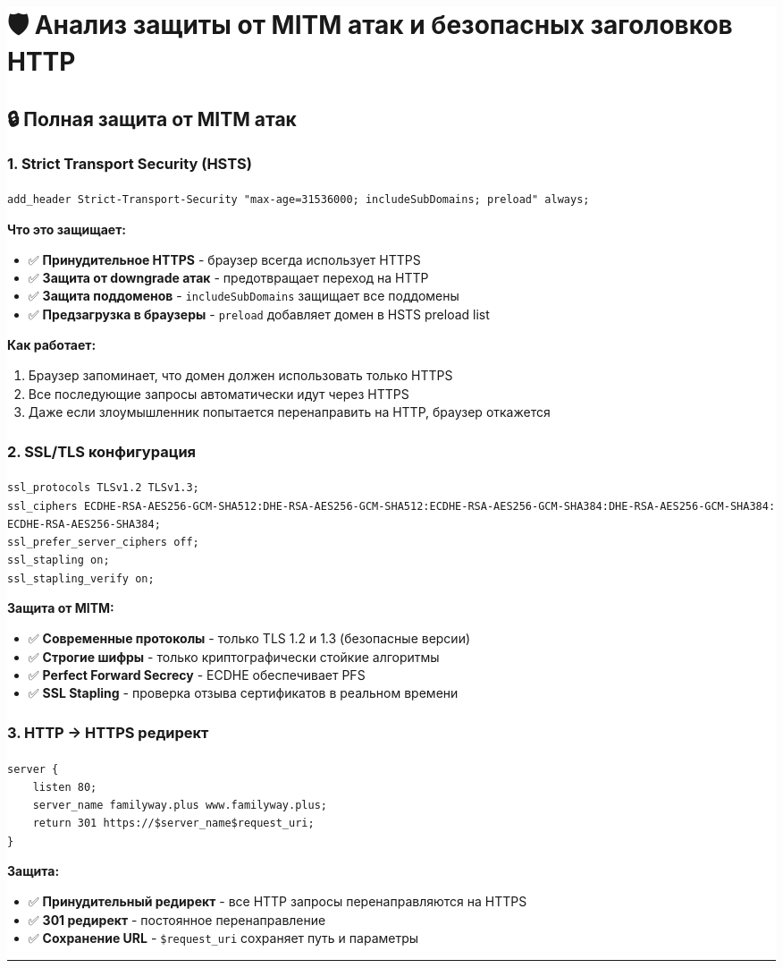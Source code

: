 # 🛡️ Анализ защиты от MITM атак и безопасных заголовков HTTP

## 🔒 Полная защита от MITM атак

### 1. **Strict Transport Security (HSTS)**
```nginx
add_header Strict-Transport-Security "max-age=31536000; includeSubDomains; preload" always;
```

**Что это защищает:**
- ✅ **Принудительное HTTPS** - браузер всегда использует HTTPS
- ✅ **Защита от downgrade атак** - предотвращает переход на HTTP
- ✅ **Защита поддоменов** - `includeSubDomains` защищает все поддомены
- ✅ **Предзагрузка в браузеры** - `preload` добавляет домен в HSTS preload list

**Как работает:**
1. Браузер запоминает, что домен должен использовать только HTTPS
2. Все последующие запросы автоматически идут через HTTPS
3. Даже если злоумышленник попытается перенаправить на HTTP, браузер откажется

### 2. **SSL/TLS конфигурация**
```nginx
ssl_protocols TLSv1.2 TLSv1.3;
ssl_ciphers ECDHE-RSA-AES256-GCM-SHA512:DHE-RSA-AES256-GCM-SHA512:ECDHE-RSA-AES256-GCM-SHA384:DHE-RSA-AES256-GCM-SHA384:ECDHE-RSA-AES256-SHA384;
ssl_prefer_server_ciphers off;
ssl_stapling on;
ssl_stapling_verify on;
```

**Защита от MITM:**
- ✅ **Современные протоколы** - только TLS 1.2 и 1.3 (безопасные версии)
- ✅ **Строгие шифры** - только криптографически стойкие алгоритмы
- ✅ **Perfect Forward Secrecy** - ECDHE обеспечивает PFS
- ✅ **SSL Stapling** - проверка отзыва сертификатов в реальном времени

### 3. **HTTP → HTTPS редирект**
```nginx
server {
    listen 80;
    server_name familyway.plus www.familyway.plus;
    return 301 https://$server_name$request_uri;
}
```

**Защита:**
- ✅ **Принудительный редирект** - все HTTP запросы перенаправляются на HTTPS
- ✅ **301 редирект** - постоянное перенаправление
- ✅ **Сохранение URL** - `$request_uri` сохраняет путь и параметры

---